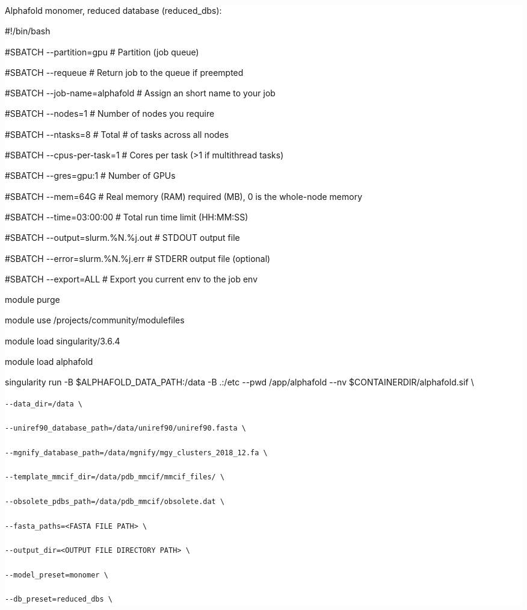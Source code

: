 






Alphafold monomer, reduced database (reduced_dbs):

#!/bin/bash



#SBATCH --partition=gpu              # Partition (job queue)

#SBATCH --requeue                    # Return job to the queue if preempted

#SBATCH --job-name=alphafold         # Assign an short name to your job

#SBATCH --nodes=1                    # Number of nodes you require

#SBATCH --ntasks=8                   # Total # of tasks across all nodes

#SBATCH --cpus-per-task=1            # Cores per task (>1 if multithread tasks)

#SBATCH --gres=gpu:1                 # Number of GPUs

#SBATCH --mem=64G                    # Real memory (RAM) required (MB), 0 is the whole-node memory

#SBATCH --time=03:00:00              # Total run time limit (HH:MM:SS)

#SBATCH --output=slurm.%N.%j.out     # STDOUT output file

#SBATCH --error=slurm.%N.%j.err      # STDERR output file (optional)

#SBATCH --export=ALL                 # Export you current env to the job env



module purge

module use /projects/community/modulefiles

module load singularity/3.6.4

module load alphafold



singularity run -B $ALPHAFOLD_DATA_PATH:/data -B .:/etc --pwd /app/alphafold --nv $CONTAINERDIR/alphafold.sif \

    --data_dir=/data \

    --uniref90_database_path=/data/uniref90/uniref90.fasta \

    --mgnify_database_path=/data/mgnify/mgy_clusters_2018_12.fa \

    --template_mmcif_dir=/data/pdb_mmcif/mmcif_files/ \

    --obsolete_pdbs_path=/data/pdb_mmcif/obsolete.dat \

    --fasta_paths=<FASTA FILE PATH> \

    --output_dir=<OUTPUT FILE DIRECTORY PATH> \

    --model_preset=monomer \

    --db_preset=reduced_dbs \
